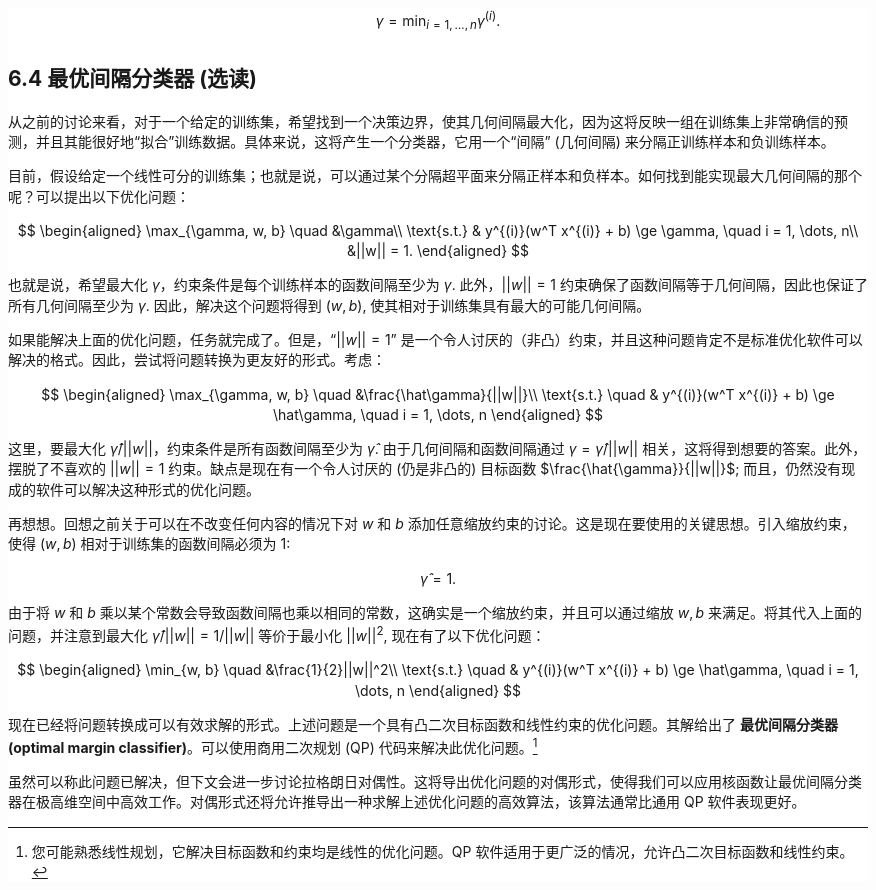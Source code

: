 $$
\gamma = \min_{i=1,\dots,n} \gamma^{(i)}.
$$

## 6.4 最优间隔分类器 (选读)

从之前的讨论来看，对于一个给定的训练集，希望找到一个决策边界，使其几何间隔最大化，因为这将反映一组在训练集上非常确信的预测，并且其能很好地“拟合”训练数据。具体来说，这将产生一个分类器，它用一个“间隔” (几何间隔) 来分隔正训练样本和负训练样本。

目前，假设给定一个线性可分的训练集；也就是说，可以通过某个分隔超平面来分隔正样本和负样本。如何找到能实现最大几何间隔的那个呢？可以提出以下优化问题：

$$
\begin{aligned}
    \max_{\gamma, w, b} \quad &\gamma\\
    \text{s.t.} & y^{(i)}(w^T x^{(i)} + b) \ge \gamma, \quad i = 1, \dots, n\\
    &||w|| = 1.
\end{aligned}
$$

也就是说，希望最大化 $\gamma$，约束条件是每个训练样本的函数间隔至少为 $\gamma$. 此外，$||w|| = 1$ 约束确保了函数间隔等于几何间隔，因此也保证了所有几何间隔至少为 $\gamma$. 因此，解决这个问题将得到 $(w,b)$, 使其相对于训练集具有最大的可能几何间隔。

如果能解决上面的优化问题，任务就完成了。但是，“$||w|| = 1$” 是一个令人讨厌的（非凸）约束，并且这种问题肯定不是标准优化软件可以解决的格式。因此，尝试将问题转换为更友好的形式。考虑：

$$
\begin{aligned}
    \max_{\gamma, w, b} \quad &\frac{\hat\gamma}{||w||}\\
    \text{s.t.} \quad & y^{(i)}(w^T x^{(i)} + b) \ge \hat\gamma, \quad i = 1, \dots, n
\end{aligned}
$$

这里，要最大化 $\hat{\gamma}/||w||$，约束条件是所有函数间隔至少为 $\hat{\gamma}$. 由于几何间隔和函数间隔通过 $\gamma = \hat{\gamma}/||w||$ 相关，这将得到想要的答案。此外，摆脱了不喜欢的 $||w|| = 1$ 约束。缺点是现在有一个令人讨厌的 (仍是非凸的) 目标函数 $\frac{\hat{\gamma}}{||w||}$; 而且，仍然没有现成的软件可以解决这种形式的优化问题。

再想想。回想之前关于可以在不改变任何内容的情况下对 $w$ 和 $b$ 添加任意缩放约束的讨论。这是现在要使用的关键思想。引入缩放约束，使得 $(w,b)$ 相对于训练集的函数间隔必须为 $1$:

$$
\hat{\gamma} = 1.
$$

由于将 $w$ 和 $b$ 乘以某个常数会导致函数间隔也乘以相同的常数，这确实是一个缩放约束，并且可以通过缩放 $w, b$ 来满足。将其代入上面的问题，并注意到最大化 $\hat{\gamma}/||w|| = 1/||w||$ 等价于最小化 $||w||^2$, 现在有了以下优化问题：

$$
\begin{aligned}
    \min_{w, b} \quad &\frac{1}{2}||w||^2\\
    \text{s.t.} \quad & y^{(i)}(w^T x^{(i)} + b) \ge \hat\gamma, \quad i = 1, \dots, n
\end{aligned}
$$

现在已经将问题转换成可以有效求解的形式。上述问题是一个具有凸二次目标函数和线性约束的优化问题。其解给出了 **最优间隔分类器 (optimal margin classifier)**。可以使用商用二次规划 (QP) 代码来解决此优化问题。[^1]

虽然可以称此问题已解决，但下文会进一步讨论拉格朗日对偶性。这将导出优化问题的对偶形式，使得我们可以应用核函数让最优间隔分类器在极高维空间中高效工作。对偶形式还将允许推导出一种求解上述优化问题的高效算法，该算法通常比通用 QP 软件表现更好。


[^1]: 您可能熟悉线性规划，它解决目标函数和约束均是线性的优化问题。QP 软件适用于更广泛的情况，允许凸二次目标函数和线性约束。
[^2]: 对这部分感兴趣的读者，建议阅读 R. T. Rockafeller (1970), Convex Analysis, Princeton University Press.
[^3]: 当 $f$ 具有 Hessian 矩阵时，当且仅当 Hessian 矩阵是半正定时，它是凸的；类似地，所有线性（和仿射）函数也是凸的。（函数 $f$ 也可以在不可微的情况下是凸的，但这里不需要那些更一般的凸性定义。）
[^4]: 即，存在 $a_i, b_i$, 使得 $h_i(w) = a_i^T w + b_i$. “仿射”的意思与线性相同，只是允许额外的截距项 $b_i$.